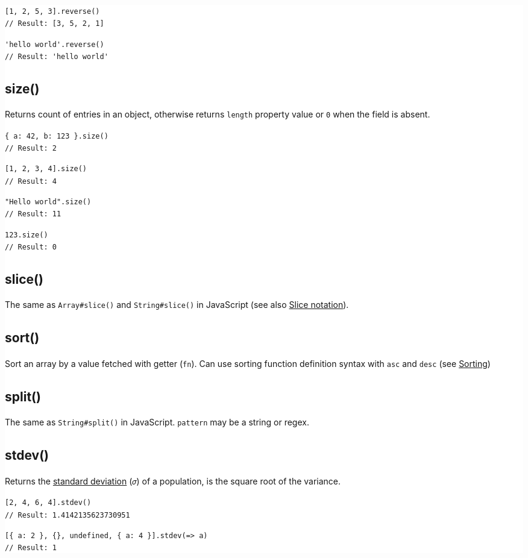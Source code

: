 ```jora
[1, 2, 5, 3].reverse()
// Result: [3, 5, 2, 1]
```
```jora
'hello world'.reverse()
// Result: 'hello world'
```

## size()

Returns count of entries in an object, otherwise returns `length` property value or `0` when the field is absent.

```jora
{ a: 42, b: 123 }.size()
// Result: 2
```
```jora
[1, 2, 3, 4].size()
// Result: 4
```
```jora
"Hello world".size()
// Result: 11
```
```jora
123.size()
// Result: 0
```

## slice()

The same as `Array#slice()` and `String#slice()` in JavaScript (see also [Slice notation](./slice-notation.md)).

## sort()

Sort an array by a value fetched with getter (`fn`). Can use sorting function definition syntax with `asc` and `desc` (see [Sorting](./sort.md))

## split()

The same as `String#split()` in JavaScript. `pattern` may be a string or regex.

## stdev()

Returns the [standard deviation](https://en.wikipedia.org/wiki/Standard_deviation) (`𝜎`) of a population, is the square root of the variance.

```jora
[2, 4, 6, 4].stdev()
// Result: 1.4142135623730951
```
```jora
[{ a: 2 }, {}, undefined, { a: 4 }].stdev(=> a)
// Result: 1
```
